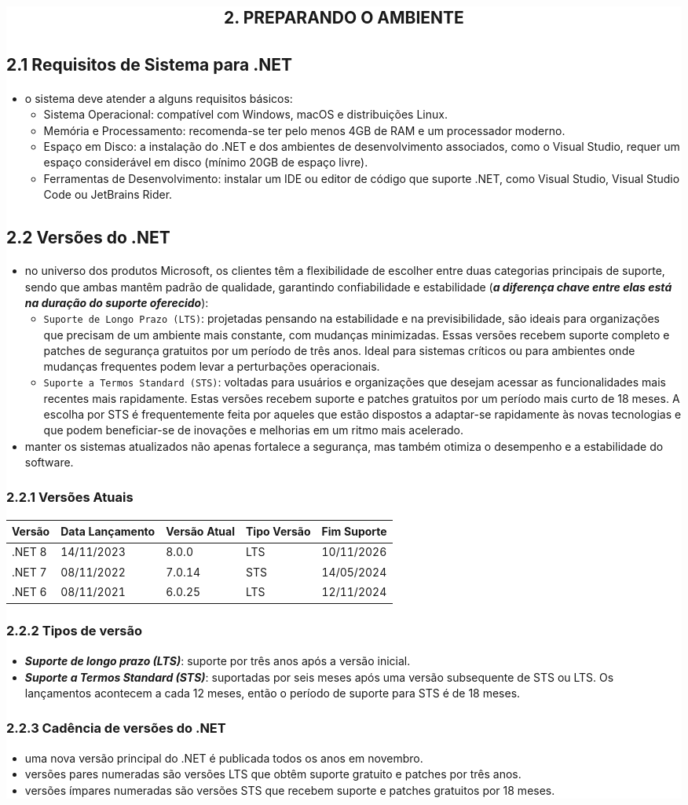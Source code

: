 <div align="center">
<h2>2. PREPARANDO O AMBIENTE</h2>
</div>

## 2.1 Requisitos de Sistema para .NET

- o sistema deve atender a alguns requisitos básicos:
  - Sistema Operacional: compatível com Windows, macOS e distribuições Linux.
  - Memória e Processamento: recomenda-se ter pelo menos 4GB de RAM e um processador moderno.
  - Espaço em Disco: a instalação do .NET e dos ambientes de desenvolvimento associados, como o Visual Studio, requer um espaço considerável em disco (mínimo 20GB de espaço livre).
  - Ferramentas de Desenvolvimento: instalar um IDE ou editor de código que suporte .NET, como Visual Studio, Visual Studio Code ou JetBrains Rider.

## 2.2 Versões do .NET

- no universo dos produtos Microsoft, os clientes têm a flexibilidade de escolher entre duas categorias principais de suporte, sendo que ambas mantêm padrão de qualidade, garantindo confiabilidade e estabilidade (***a diferença chave entre elas está na duração do suporte oferecido***):
  - `Suporte de Longo Prazo (LTS)`: projetadas pensando na estabilidade e na previsibilidade, são ideais para organizações que precisam de um ambiente mais constante, com mudanças minimizadas. Essas versões recebem suporte completo e patches de segurança gratuitos por um período de três anos. Ideal para sistemas críticos ou para ambientes onde mudanças frequentes podem levar a perturbações operacionais.
  - `Suporte a Termos Standard (STS)`: voltadas para usuários e organizações que desejam acessar as funcionalidades mais recentes mais rapidamente. Estas versões recebem suporte e patches gratuitos por um período mais curto de 18 meses. A escolha por STS é frequentemente feita por aqueles que estão dispostos a adaptar-se rapidamente às novas tecnologias e que podem beneficiar-se de inovações e melhorias em um ritmo mais acelerado.
- manter os sistemas atualizados não apenas fortalece a segurança, mas também otimiza o desempenho e a estabilidade do software.

### 2.2.1 Versões Atuais

<div align="center">

Versão | Data Lançamento | Versão Atual | Tipo Versão | Fim Suporte
-------|------------------|------------|-------------|--------------
.NET 8 | 14/11/2023 | 8.0.0 | LTS | 10/11/2026
.NET 7 | 08/11/2022 | 7.0.14 | STS | 14/05/2024
.NET 6 | 08/11/2021 | 6.0.25 | LTS | 12/11/2024

</div>

### 2.2.2 Tipos de versão
- ***Suporte de longo prazo (LTS)***: suporte por três anos após a versão inicial.
- ***Suporte a Termos Standard (STS)***: suportadas por seis meses após uma versão subsequente de STS ou LTS. Os lançamentos acontecem a cada 12 meses, então o período de suporte para STS é de 18 meses.

### 2.2.3 Cadência de versões do .NET
- uma nova versão principal do .NET é publicada todos os anos em novembro. 
- versões pares numeradas são versões LTS que obtêm suporte gratuito e patches por três anos.
- versões ímpares numeradas são versões STS que recebem suporte e patches gratuitos por 18 meses.
